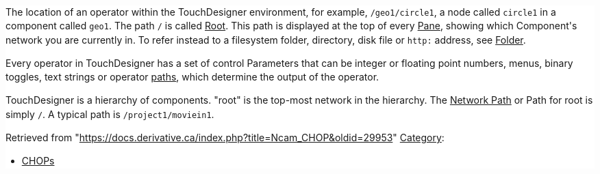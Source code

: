 The location of an operator within the TouchDesigner environment, for example, `/geo1/circle1`, a node called `circle1` in a component called `geo1`. The path `/` is called [Root](Root.html "Root"). This path is displayed at the top of every [Pane](Pane.html "Pane"), showing which Component's network you are currently in. To refer instead to a filesystem folder, directory, disk file or `http:` address, see [Folder](Folder.html "Folder").

Every operator in TouchDesigner has a set of control Parameters that can be integer or floating point numbers, menus, binary toggles, text strings or operator [paths](Network_Path.html "Network Path"), which determine the output of the operator.

TouchDesigner is a hierarchy of components. "root" is the top-most network in the hierarchy. The [Network Path](Network_Path.html "Network Path") or Path for root is simply `/`. A typical path is `/project1/moviein1`.

Retrieved from "<https://docs.derivative.ca/index.php?title=Ncam_CHOP&oldid=29953>"
[Category](Special_Categories.html "Special:Categories"):
* [CHOPs](Category_CHOPs.html "Category:CHOPs")